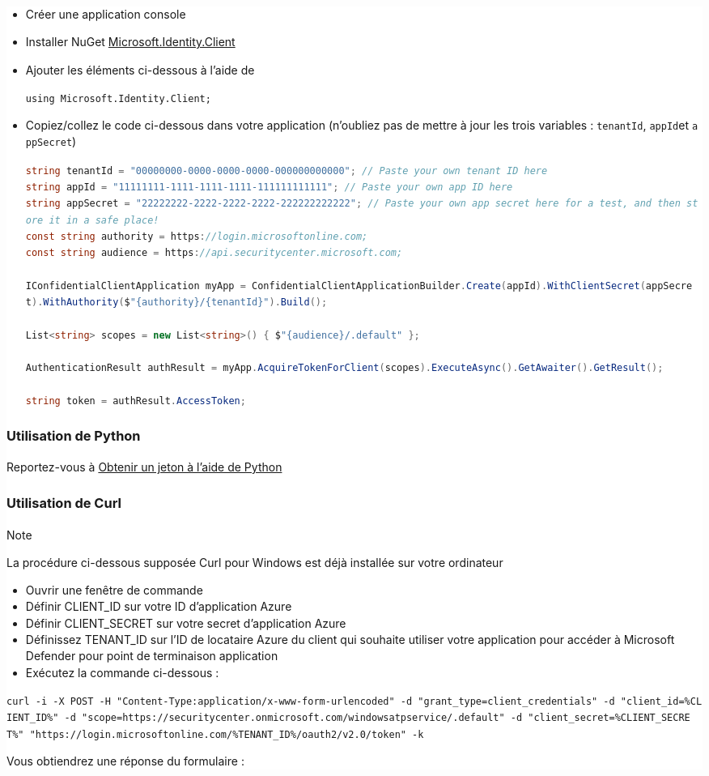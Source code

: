 - Créer une application console
- Installer NuGet [Microsoft.Identity.Client](https://www.nuget.org/packages/Microsoft.Identity.Client/)
- Ajouter les éléments ci-dessous à l’aide de

    ```console
    using Microsoft.Identity.Client;
    ```

- Copiez/collez le code ci-dessous dans votre application (n’oubliez pas de mettre à jour les trois variables : `tenantId`, `appId`et `appSecret`)

    ```csharp
    string tenantId = "00000000-0000-0000-0000-000000000000"; // Paste your own tenant ID here
    string appId = "11111111-1111-1111-1111-111111111111"; // Paste your own app ID here
    string appSecret = "22222222-2222-2222-2222-222222222222"; // Paste your own app secret here for a test, and then store it in a safe place! 
    const string authority = https://login.microsoftonline.com;
    const string audience = https://api.securitycenter.microsoft.com;

    IConfidentialClientApplication myApp = ConfidentialClientApplicationBuilder.Create(appId).WithClientSecret(appSecret).WithAuthority($"{authority}/{tenantId}").Build();

    List<string> scopes = new List<string>() { $"{audience}/.default" };

    AuthenticationResult authResult = myApp.AcquireTokenForClient(scopes).ExecuteAsync().GetAwaiter().GetResult();

    string token = authResult.AccessToken;
    ```

### <a name="using-python"></a>Utilisation de Python

Reportez-vous à [Obtenir un jeton à l’aide de Python](run-advanced-query-sample-python.md#get-token)

### <a name="using-curl"></a>Utilisation de Curl

> [!NOTE]
> La procédure ci-dessous supposée Curl pour Windows est déjà installée sur votre ordinateur

- Ouvrir une fenêtre de commande
- Définir CLIENT_ID sur votre ID d’application Azure
- Définir CLIENT_SECRET sur votre secret d’application Azure
- Définissez TENANT_ID sur l’ID de locataire Azure du client qui souhaite utiliser votre application pour accéder à Microsoft Defender pour point de terminaison application
- Exécutez la commande ci-dessous :

```curl
curl -i -X POST -H "Content-Type:application/x-www-form-urlencoded" -d "grant_type=client_credentials" -d "client_id=%CLIENT_ID%" -d "scope=https://securitycenter.onmicrosoft.com/windowsatpservice/.default" -d "client_secret=%CLIENT_SECRET%" "https://login.microsoftonline.com/%TENANT_ID%/oauth2/v2.0/token" -k
```

Vous obtiendrez une réponse du formulaire :
